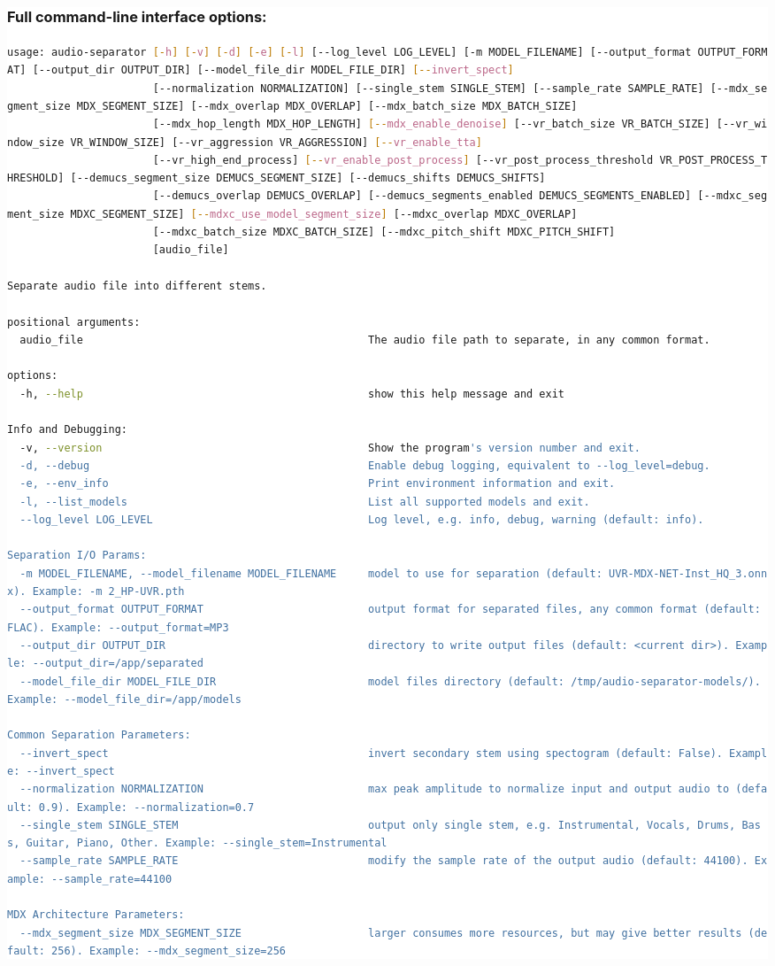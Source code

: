 ### Full command-line interface options:

```sh
usage: audio-separator [-h] [-v] [-d] [-e] [-l] [--log_level LOG_LEVEL] [-m MODEL_FILENAME] [--output_format OUTPUT_FORMAT] [--output_dir OUTPUT_DIR] [--model_file_dir MODEL_FILE_DIR] [--invert_spect]
                       [--normalization NORMALIZATION] [--single_stem SINGLE_STEM] [--sample_rate SAMPLE_RATE] [--mdx_segment_size MDX_SEGMENT_SIZE] [--mdx_overlap MDX_OVERLAP] [--mdx_batch_size MDX_BATCH_SIZE]
                       [--mdx_hop_length MDX_HOP_LENGTH] [--mdx_enable_denoise] [--vr_batch_size VR_BATCH_SIZE] [--vr_window_size VR_WINDOW_SIZE] [--vr_aggression VR_AGGRESSION] [--vr_enable_tta]
                       [--vr_high_end_process] [--vr_enable_post_process] [--vr_post_process_threshold VR_POST_PROCESS_THRESHOLD] [--demucs_segment_size DEMUCS_SEGMENT_SIZE] [--demucs_shifts DEMUCS_SHIFTS]
                       [--demucs_overlap DEMUCS_OVERLAP] [--demucs_segments_enabled DEMUCS_SEGMENTS_ENABLED] [--mdxc_segment_size MDXC_SEGMENT_SIZE] [--mdxc_use_model_segment_size] [--mdxc_overlap MDXC_OVERLAP]
                       [--mdxc_batch_size MDXC_BATCH_SIZE] [--mdxc_pitch_shift MDXC_PITCH_SHIFT]
                       [audio_file]

Separate audio file into different stems.

positional arguments:
  audio_file                                             The audio file path to separate, in any common format.

options:
  -h, --help                                             show this help message and exit

Info and Debugging:
  -v, --version                                          Show the program's version number and exit.
  -d, --debug                                            Enable debug logging, equivalent to --log_level=debug.
  -e, --env_info                                         Print environment information and exit.
  -l, --list_models                                      List all supported models and exit.
  --log_level LOG_LEVEL                                  Log level, e.g. info, debug, warning (default: info).

Separation I/O Params:
  -m MODEL_FILENAME, --model_filename MODEL_FILENAME     model to use for separation (default: UVR-MDX-NET-Inst_HQ_3.onnx). Example: -m 2_HP-UVR.pth
  --output_format OUTPUT_FORMAT                          output format for separated files, any common format (default: FLAC). Example: --output_format=MP3
  --output_dir OUTPUT_DIR                                directory to write output files (default: <current dir>). Example: --output_dir=/app/separated
  --model_file_dir MODEL_FILE_DIR                        model files directory (default: /tmp/audio-separator-models/). Example: --model_file_dir=/app/models

Common Separation Parameters:
  --invert_spect                                         invert secondary stem using spectogram (default: False). Example: --invert_spect
  --normalization NORMALIZATION                          max peak amplitude to normalize input and output audio to (default: 0.9). Example: --normalization=0.7
  --single_stem SINGLE_STEM                              output only single stem, e.g. Instrumental, Vocals, Drums, Bass, Guitar, Piano, Other. Example: --single_stem=Instrumental
  --sample_rate SAMPLE_RATE                              modify the sample rate of the output audio (default: 44100). Example: --sample_rate=44100

MDX Architecture Parameters:
  --mdx_segment_size MDX_SEGMENT_SIZE                    larger consumes more resources, but may give better results (default: 256). Example: --mdx_segment_size=256
```